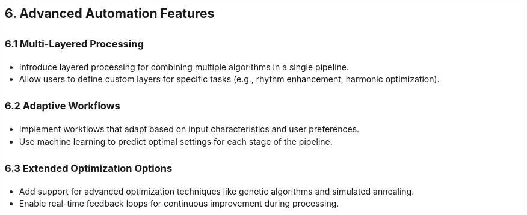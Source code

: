## 6. Advanced Automation Features

### 6.1 Multi-Layered Processing
- Introduce layered processing for combining multiple algorithms in a single pipeline.
- Allow users to define custom layers for specific tasks (e.g., rhythm enhancement, harmonic optimization).

### 6.2 Adaptive Workflows
- Implement workflows that adapt based on input characteristics and user preferences.
- Use machine learning to predict optimal settings for each stage of the pipeline.

### 6.3 Extended Optimization Options
- Add support for advanced optimization techniques like genetic algorithms and simulated annealing.
- Enable real-time feedback loops for continuous improvement during processing.


